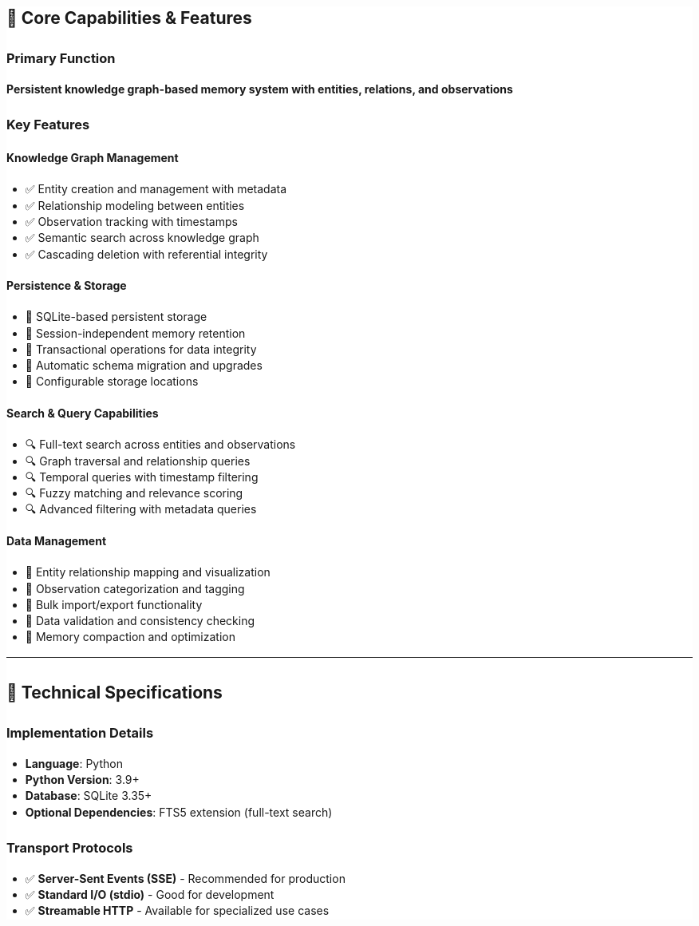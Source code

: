 
## 🚀 Core Capabilities & Features

### Primary Function
**Persistent knowledge graph-based memory system with entities, relations, and observations**

### Key Features

#### Knowledge Graph Management
- ✅ Entity creation and management with metadata
- ✅ Relationship modeling between entities
- ✅ Observation tracking with timestamps
- ✅ Semantic search across knowledge graph
- ✅ Cascading deletion with referential integrity

#### Persistence & Storage
- 💾 SQLite-based persistent storage
- 💾 Session-independent memory retention
- 💾 Transactional operations for data integrity
- 💾 Automatic schema migration and upgrades
- 💾 Configurable storage locations

#### Search & Query Capabilities
- 🔍 Full-text search across entities and observations
- 🔍 Graph traversal and relationship queries
- 🔍 Temporal queries with timestamp filtering
- 🔍 Fuzzy matching and relevance scoring
- 🔍 Advanced filtering with metadata queries

#### Data Management
- 🔧 Entity relationship mapping and visualization
- 🔧 Observation categorization and tagging
- 🔧 Bulk import/export functionality
- 🔧 Data validation and consistency checking
- 🔧 Memory compaction and optimization

---

## 🔧 Technical Specifications

### Implementation Details
- **Language**: Python
- **Python Version**: 3.9+
- **Database**: SQLite 3.35+
- **Optional Dependencies**: FTS5 extension (full-text search)

### Transport Protocols
- ✅ **Server-Sent Events (SSE)** - Recommended for production
- ✅ **Standard I/O (stdio)** - Good for development
- ✅ **Streamable HTTP** - Available for specialized use cases
